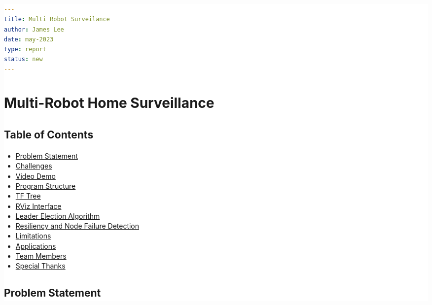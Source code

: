 ```yaml
---
title: Multi Robot Surveilance
author: James Lee
date: may-2023
type: report
status: new
---
```

# Multi-Robot Home Surveillance

## Table of Contents
- [Problem Statement](#Problem-Statement)
- [Challenges](#Challenges)
- [Video Demo](#Video-Demo)
- [Program Structure](#Program-Structure)
- [TF Tree](#TF-Tree)
- [RViz Interface](#RViz-Interface)
- [Leader Election Algorithm](#Leader-Election-Algorithm)
- [Resiliency and Node Failure Detection](#Resiliency-and-Node-Failure-Detection)
- [Limitations](#Limitations)
- [Applications](#Applications)
- [Team Members](#Team-Members)
- [Special Thanks](#Special-Thanks)

## Problem Statement
